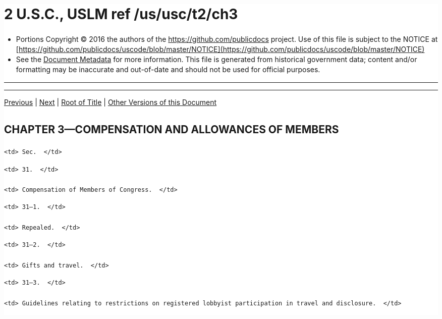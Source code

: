 ---
---

# 2 U.S.C., USLM ref /us/usc/t2/ch3

* Portions Copyright © 2016 the authors of the https://github.com/publicdocs project.
  Use of this file is subject to the NOTICE at [https://github.com/publicdocs/uscode/blob/master/NOTICE](https://github.com/publicdocs/uscode/blob/master/NOTICE)
* See the [Document Metadata](././../../../..//README.md) for more information.
  This file is generated from historical government data; content and/or formatting may be inaccurate and out-of-date and should not be used for official purposes.

----------
----------

[Previous](./../../../..//us/usc/t2/ch2/m__us_usc_t2_s30b.md) | [Next](./../../../..//us/usc/t2/ch3/m__us_usc_t2_s31.md) | [Root of Title](./../../../../) | [Other Versions of this Document](https://publicdocs.github.io/go/links?ns=uslm&ref=%2Fus%2Fusc%2Ft2%2Fch3)

## CHAPTER 3—COMPENSATION AND ALLOWANCES OF MEMBERS

<table>

  <tr>

    <td> Sec.  </td>

  </tr>

  <tr>

    <td> 31.  </td>

    <td> Compensation of Members of Congress.  </td>

  </tr>

  <tr>

    <td> 31–1.  </td>

    <td> Repealed.  </td>

  </tr>

  <tr>

    <td> 31–2.  </td>

    <td> Gifts and travel.  </td>

  </tr>

  <tr>

    <td> 31–3.  </td>

    <td> Guidelines relating to restrictions on registered lobbyist participation in travel and disclosure.  </td>
